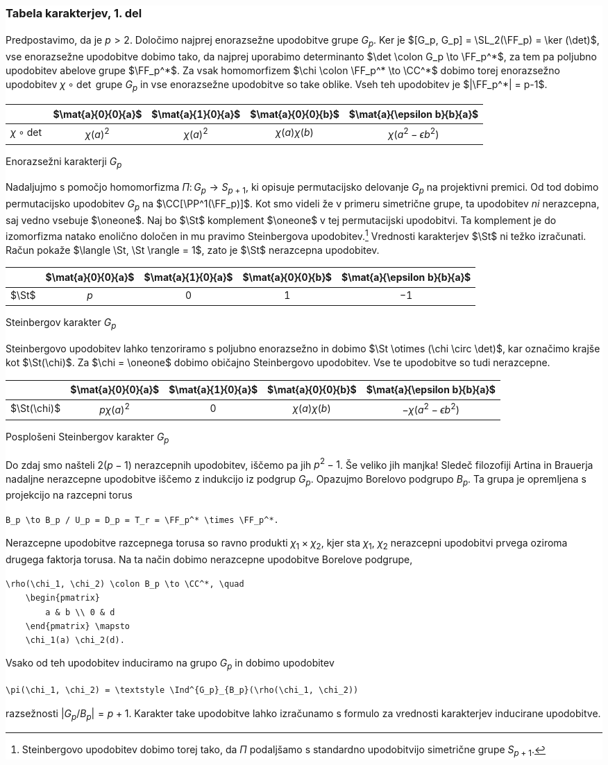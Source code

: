 ### Tabela karakterjev, 1. del

Predpostavimo, da je $p > 2$. Določimo najprej enorazsežne upodobitve grupe $G_p$. Ker je $[G_p, G_p] = \SL_2(\FF_p) = \ker (\det)$, vse enorazsežne upodobitve dobimo tako, da najprej uporabimo determinanto $\det \colon G_p \to \FF_p^*$, za tem pa poljubno upodobitev abelove grupe $\FF_p^*$. Za vsak homomorfizem $\chi \colon \FF_p^* \to \CC^*$ dobimo torej enorazsežno upodobitev $\chi \circ \det$ grupe $G_p$ in vse enorazsežne upodobitve so take oblike. Vseh teh upodobitev je $|\FF_p^*| = p-1$.

|  | $\mat{a}{0}{0}{a}$ | $\mat{a}{1}{0}{a}$ | $\mat{a}{0}{0}{b}$ | $\mat{a}{\epsilon b}{b}{a}$ |
|:---|:--:|:--:|:--:|:--:|
| $\chi \circ \det$ | $\chi(a)^2$ | $\chi(a)^2$ | $\chi(a) \chi(b)$ | $\chi(a^2 - \epsilon b^2)$ |

Enorazsežni karakterji $G_p$

Nadaljujmo s pomočjo homomorfizma $\Pi \colon G_p \to S_{p+1}$, ki opisuje permutacijsko delovanje $G_p$ na projektivni premici. Od tod dobimo permutacijsko upodobitev $G_p$ na $\CC[\PP^1(\FF_p)]$. Kot smo videli že v primeru simetrične grupe, ta upodobitev *ni* nerazcepna, saj vedno vsebuje $\oneone$. Naj bo $\St$ komplement $\oneone$ v tej permutacijski upodobitvi. Ta komplement je do izomorfizma natako enolično določen in mu pravimo <span class="definicija">Steinbergova upodobitev</span>.[^12] Vrednosti karakterjev $\St$ ni težko izračunati. Račun pokaže $\langle \St, \St \rangle = 1$, zato je $\St$ nerazcepna upodobitev.

|  | $\mat{a}{0}{0}{a}$ | $\mat{a}{1}{0}{a}$ | $\mat{a}{0}{0}{b}$ | $\mat{a}{\epsilon b}{b}{a}$ |
|:---|:--:|:--:|:--:|:--:|
| $\St$ | $p$ | $0$ | $1$ | $-1$ |

Steinbergov karakter $G_p$

Steinbergovo upodobitev lahko tenzoriramo s poljubno enorazsežno in dobimo $\St \otimes (\chi \circ \det)$, kar označimo krajše kot $\St(\chi)$. Za $\chi = \oneone$ dobimo običajno Steinbergovo upodobitev. Vse te upodobitve so tudi nerazcepne.

|  | $\mat{a}{0}{0}{a}$ | $\mat{a}{1}{0}{a}$ | $\mat{a}{0}{0}{b}$ | $\mat{a}{\epsilon b}{b}{a}$ |
|:---|:--:|:--:|:--:|:--:|
| $\St(\chi)$ | $p \chi(a)^2$ | $0$ | $\chi(a) \chi(b)$ | $- \chi(a^2 - \epsilon b^2)$ |

Posplošeni Steinbergov karakter $G_p$

Do zdaj smo našteli $2(p-1)$ nerazcepnih upodobitev, iščemo pa jih $p^2 - 1$. Še veliko jih manjka! Sledeč filozofiji Artina in Brauerja nadaljne nerazcepne upodobitve iščemo z indukcijo iz podgrup $G_p$. Opazujmo Borelovo podgrupo $B_p$. Ta grupa je opremljena s projekcijo na razcepni torus
```{math}
B_p \to B_p / U_p = D_p = T_r = \FF_p^* \times \FF_p^*.
```
Nerazcepne upodobitve razcepnega torusa so ravno produkti $\chi_1 \times \chi_2$, kjer sta $\chi_1$, $\chi_2$ nerazcepni upodobitvi prvega oziroma drugega faktorja torusa. Na ta način dobimo nerazcepne upodobitve Borelove podgrupe,
```{math}
\rho(\chi_1, \chi_2) \colon B_p \to \CC^*, \quad
    \begin{pmatrix}
        a & b \\ 0 & d
    \end{pmatrix} \mapsto
    \chi_1(a) \chi_2(d).
```
Vsako od teh upodobitev induciramo na grupo $G_p$ in dobimo upodobitev
```{math}
\pi(\chi_1, \chi_2) = \textstyle \Ind^{G_p}_{B_p}(\rho(\chi_1, \chi_2))
```
razsežnosti $|G_p/B_p| = p+1$. Karakter take upodobitve lahko izračunamo s formulo za vrednosti karakterjev inducirane upodobitve.


[^1]: Na primer abelove grupe, simetrične grupe, diedrske grupe, splošne linearne grupe, končne enostavne grupe, …
[^2]: Vsaka končna grupa je zgrajena iz končnih enostavnih grup, te pa sestojijo iz, grobo rečeno, treh neskončnih družin, in sicer cikličnih grup praštevilske moči $\ZZ/p\ZZ$, alternirajočih grup $A_n$ in različnih matričnih grup nad končnimi polji, na primer $\SL_n(\FF_p)/Z(\SL_n(\FF_p))$. Zgleda družin, ki si jih bomo ogledali, sta torej do neke mere reprezentativna za razumevanje upodobitev nekomutativnih končnih enostavnih grup.
[^3]: Res, če je $x = q_1 p_1 = q_2 p_2$, potem je $q_2^{-1} q_1 = p_2 p_1^{-1} \in P \cap Q = 1$, zato je $q_1 = q_2$ in $p_1 = p_2$.
[^4]: Ker je $\Fcal(\youngsym)$ spletična, je to res invarianten podprostor. Ni pa težko videti, kako elementi grupe zares delujejo; za $g \in S_n$ element $\rho_{\fun}(g)$ preslika $\youngsym * f$ v $\youngsym * (\rho_{\fun}(g) \cdot f)$.
[^5]: Velja namreč $\youngsym/n_{\lambda} * \youngsym/n_{\lambda} * f = \youngsym/n_{\lambda} * f$.
[^6]: Če izbrana baza ni ortogonalna, na njej uporabimo Gram-Schmidtovo ortogonalizacijo.
[^7]: Na primer, mnogo dela je osredotočenega na [Lusztigovo in Jamesovo domnevo](https://mathoverflow.net/questions/138310/what-to-do-now-that-lusztigs-and-james-conjectures-have-been-shown-to-be-false).
[^8]: $H_{\lambda}(i,j)$ torej sestoji iz tistih celic $(a,b)$, za katere je $a = i$ in $b \geq j$ ali $b = j$ in $a \geq i$.
[^9]: Ponovljena ničla bi bila ničla odvoda karakterističnega polinoma, ki pa je linearen in ima vse ničle v $\FF_p$.
[^10]: Če zamenjamo v zgornji matriki $b$ z $-b$, dobimo podobno matriko. To ravno ustreza delovanju $\sigma$.
[^11]: Element $x + \sqrt{\epsilon} y$ deluje na $\FF_p(\sqrt{\epsilon})$ z množenjem z leve. Če to grupo obravnavamo kot vektorski prostor nad $\FF_p$, potem je matrika tega delovanja v bazi $\{ 1, \sqrt{\epsilon} \}$ ravno ta, ki je prikazana.
[^12]: Steinbergovo upodobitev dobimo torej tako, da $\Pi$ podaljšamo s standardno upodobitvijo simetrične grupe $S_{p+1}$.
[^13]: Angleško *principal series representations*.
[^14]: Angleško *cuspidal representation*.
[^15]: Najpreprostejši znan opis je preko Weilove upodobitve (Bushnell-Henniart 2006), ki ostne upodobitve uresniči na določenih podprostorih v $\fun(\FF_p(\sqrt{\epsilon}), \CC)$.
[^16]: Računanje teh tabel specifičnih končnih enostavnih grup je zbrano v [ATLAS](http://brauer.maths.qmul.ac.uk/Atlas/v3/). Ti izračuni so močno pripomogli k dokazu izreka o [klasifikaciji končnih enostavnih grup](https://en.wikipedia.org/wiki/Classification_of_finite_simple_groups).